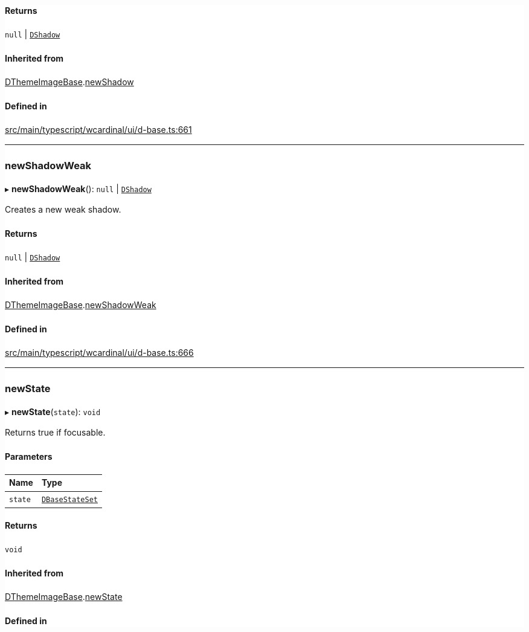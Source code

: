 #### Returns

``null`` \| [`DShadow`](DShadow.md)

#### Inherited from

[DThemeImageBase](DThemeImageBase.md).[newShadow](DThemeImageBase.md#newshadow)

#### Defined in

[src/main/typescript/wcardinal/ui/d-base.ts:661](https://github.com/winter-cardinal/winter-cardinal-ui/blob/v0.155.0/src/main/typescript/wcardinal/ui/d-base.ts#L661)

___

### newShadowWeak

▸ **newShadowWeak**(): ``null`` \| [`DShadow`](DShadow.md)

Creates a new weak shadow.

#### Returns

``null`` \| [`DShadow`](DShadow.md)

#### Inherited from

[DThemeImageBase](DThemeImageBase.md).[newShadowWeak](DThemeImageBase.md#newshadowweak)

#### Defined in

[src/main/typescript/wcardinal/ui/d-base.ts:666](https://github.com/winter-cardinal/winter-cardinal-ui/blob/v0.155.0/src/main/typescript/wcardinal/ui/d-base.ts#L666)

___

### newState

▸ **newState**(`state`): `void`

Returns true if focusable.

#### Parameters

| Name | Type |
| :------ | :------ |
| `state` | [`DBaseStateSet`](DBaseStateSet.md) |

#### Returns

`void`

#### Inherited from

[DThemeImageBase](DThemeImageBase.md).[newState](DThemeImageBase.md#newstate)

#### Defined in
